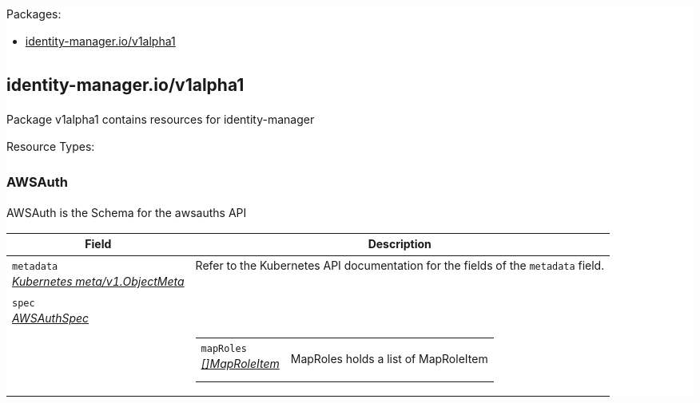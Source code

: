 <p>Packages:</p>
<ul>
<li>
<a href="#identity-manager.io%2fv1alpha1">identity-manager.io/v1alpha1</a>
</li>
</ul>
<h2 id="identity-manager.io/v1alpha1">identity-manager.io/v1alpha1</h2>
<p>
<p>Package v1alpha1 contains resources for identity-manager</p>
</p>
Resource Types:
<ul></ul>
<h3 id="identity-manager.io/v1alpha1.AWSAuth">AWSAuth
</h3>
<p>
<p>AWSAuth is the Schema for the awsauths API</p>
</p>
<table>
<thead>
<tr>
<th>Field</th>
<th>Description</th>
</tr>
</thead>
<tbody>
<tr>
<td>
<code>metadata</code></br>
<em>
<a href="https://kubernetes.io/docs/reference/generated/kubernetes-api/v1.18/#objectmeta-v1-meta">
Kubernetes meta/v1.ObjectMeta
</a>
</em>
</td>
<td>
Refer to the Kubernetes API documentation for the fields of the
<code>metadata</code> field.
</td>
</tr>
<tr>
<td>
<code>spec</code></br>
<em>
<a href="#identity-manager.io/v1alpha1.AWSAuthSpec">
AWSAuthSpec
</a>
</em>
</td>
<td>
<br/>
<br/>
<table>
<tr>
<td>
<code>mapRoles</code></br>
<em>
<a href="#identity-manager.io/v1alpha1.MapRoleItem">
[]MapRoleItem
</a>
</em>
</td>
<td>
<p>MapRoles holds a list of MapRoleItem</p>
</td>